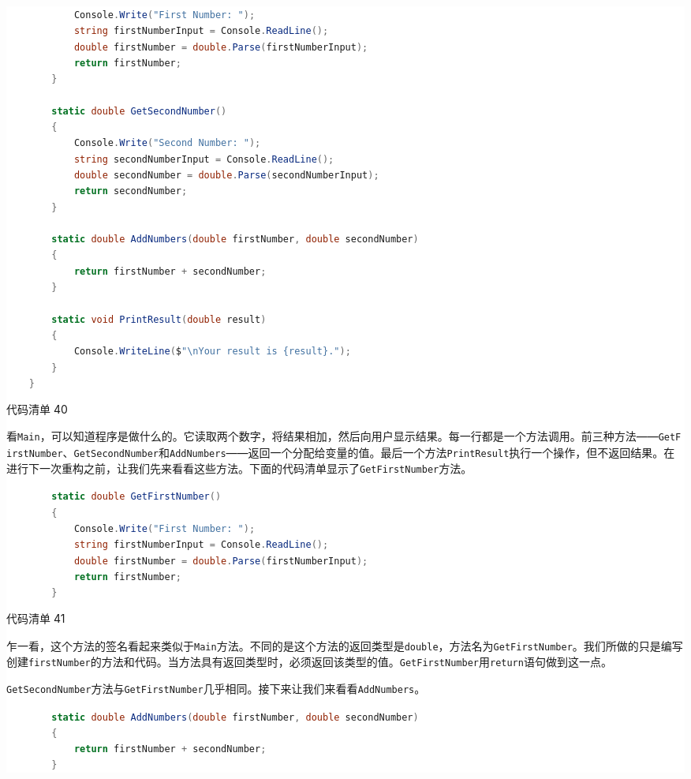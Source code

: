 ```cs
            Console.Write("First Number: ");
            string firstNumberInput = Console.ReadLine();
            double firstNumber = double.Parse(firstNumberInput);
            return firstNumber;
        }

        static double GetSecondNumber()
        {
            Console.Write("Second Number: ");
            string secondNumberInput = Console.ReadLine();
            double secondNumber = double.Parse(secondNumberInput);
            return secondNumber;
        }

        static double AddNumbers(double firstNumber, double secondNumber)
        {
            return firstNumber + secondNumber;
        }

        static void PrintResult(double result)
        {
            Console.WriteLine($"\nYour result is {result}.");
        }
    }

```

代码清单 40

看`Main`，可以知道程序是做什么的。它读取两个数字，将结果相加，然后向用户显示结果。每一行都是一个方法调用。前三种方法——`GetFirstNumber`、`GetSecondNumber`和`AddNumbers`——返回一个分配给变量的值。最后一个方法`PrintResult`执行一个操作，但不返回结果。在进行下一次重构之前，让我们先来看看这些方法。下面的代码清单显示了`GetFirstNumber`方法。

```cs
        static double GetFirstNumber()
        {
            Console.Write("First Number: ");
            string firstNumberInput = Console.ReadLine();
            double firstNumber = double.Parse(firstNumberInput);
            return firstNumber;
        }

```

代码清单 41

乍一看，这个方法的签名看起来类似于`Main`方法。不同的是这个方法的返回类型是`double`，方法名为`GetFirstNumber`。我们所做的只是编写创建`firstNumber`的方法和代码。当方法具有返回类型时，必须返回该类型的值。`GetFirstNumber`用`return`语句做到这一点。

`GetSecondNumber`方法与`GetFirstNumber`几乎相同。接下来让我们来看看`AddNumbers`。

```cs
        static double AddNumbers(double firstNumber, double secondNumber)
        {
            return firstNumber + secondNumber;
        }

```
